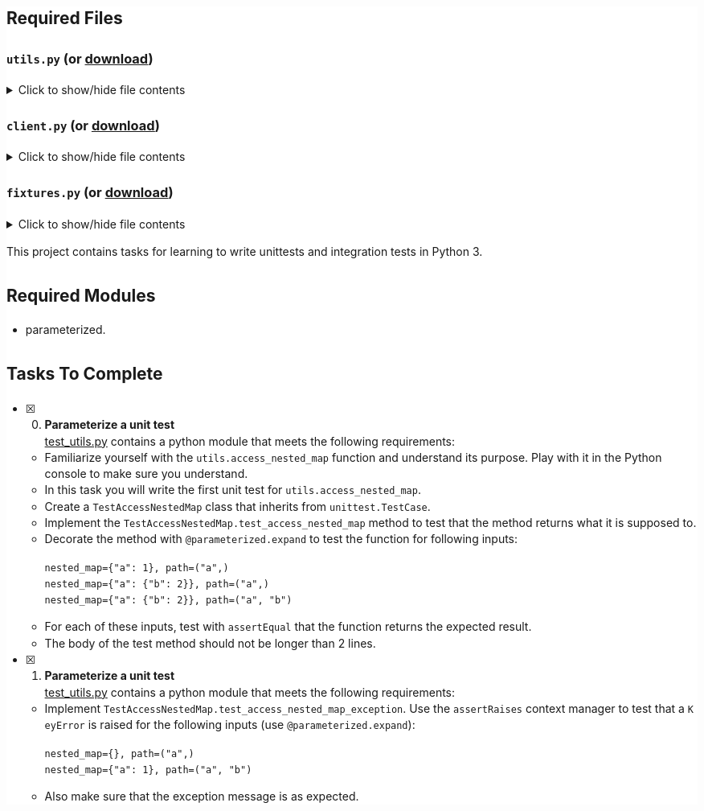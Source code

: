</ul>

<h2>Required Files</h2>

<h3><code>utils.py</code> (or <a href="https://intranet-projects-files.s3.amazonaws.com/webstack/utils.py" title="download" target="_blank">download</a>)</h3>

<details><summary>Click to show/hide file contents</summary></details>

<h3><code>client.py</code> (or <a href="https://intranet-projects-files.s3.amazonaws.com/webstack/client.py" title="download" target="_blank">download</a>)</h3>

<details><summary>Click to show/hide file contents</summary></details>

<h3><code>fixtures.py</code> (or <a href="https://intranet-projects-files.s3.amazonaws.com/webstack/fixtures.py" title="download" target="_blank">download</a>)</h3>

<details><summary>Click to show/hide file contents</summary></details>

  </div>
</div>


This project contains tasks for learning to write unittests and integration tests in Python 3.

## Required Modules

+ parameterized.

## Tasks To Complete

+ [x] 0. **Parameterize a unit test**<br/>[test_utils.py](test_utils.py) contains a python module that meets the following requirements:
  + Familiarize yourself with the `utils.access_nested_map` function and understand its purpose. Play with it in the Python console to make sure you understand.
  + In this task you will write the first unit test for `utils.access_nested_map`.
  + Create a `TestAccessNestedMap` class that inherits from `unittest.TestCase`.
  + Implement the `TestAccessNestedMap.test_access_nested_map` method to test that the method returns what it is supposed to.
  + Decorate the method with `@parameterized.expand` to test the function for following inputs:
    ```
    nested_map={"a": 1}, path=("a",)
    nested_map={"a": {"b": 2}}, path=("a",)
    nested_map={"a": {"b": 2}}, path=("a", "b")
    ```
  + For each of these inputs, test with `assertEqual` that the function returns the expected result.
  + The body of the test method should not be longer than 2 lines.

+ [x] 1. **Parameterize a unit test**<br/>[test_utils.py](test_utils.py) contains a python module that meets the following requirements:
  + Implement `TestAccessNestedMap.test_access_nested_map_exception`. Use the `assertRaises` context manager to test that a `KeyError` is raised for the following inputs (use `@parameterized.expand`):
    ```
    nested_map={}, path=("a",)
    nested_map={"a": 1}, path=("a", "b")
    ```
  + Also make sure that the exception message is as expected.
